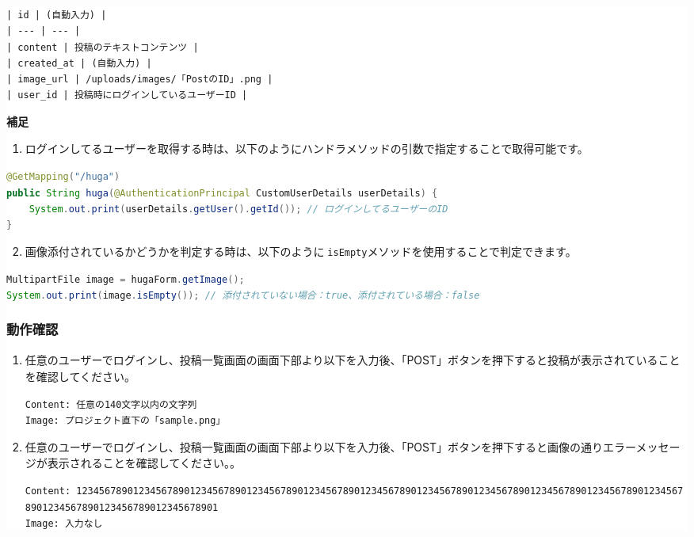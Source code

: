 
    | id | (自動入力) |
    | --- | --- |
    | content | 投稿のテキストコンテンツ |
    | created_at | (自動入力) |
    | image_url | /uploads/images/「PostのID」.png |
    | user_id | 投稿時にログインしているユーザーID |


**補足**

1. ログインしてるユーザーを取得する時は、以下のようにハンドラメソッドの引数で指定することで取得可能です。

```java
@GetMapping("/huga")
public String huga(@AuthenticationPrincipal CustomUserDetails userDetails) {
    System.out.print(userDetails.getUser().getId()); // ログインしてるユーザーのID
}
```

2. 画像添付されているかどうかを判定する時は、以下のように `isEmpty`メソッドを使用することで判定できます。

```java
MultipartFile image = hugaForm.getImage();
System.out.print(image.isEmpty()); // 添付されていない場合：true、添付されている場合：false
```

### 動作確認

1. 任意のユーザーでログインし、投稿一覧画面の画面下部より以下を入力後、「POST」ボタンを押下すると投稿が表示されていることを確認してください。

    ```
    Content: 任意の140文字以内の文字列
    Image: プロジェクト直下の「sample.png」
    ```

2. 任意のユーザーでログインし、投稿一覧画面の画面下部より以下を入力後、「POST」ボタンを押下すると画像の通りエラーメッセージが表示されることを確認してください。。

    ```
    Content: 123456789012345678901234567890123456789012345678901234567890123456789012345678901234567890123456789012345678901234567890123456789012345678901
    Image: 入力なし
    ```
